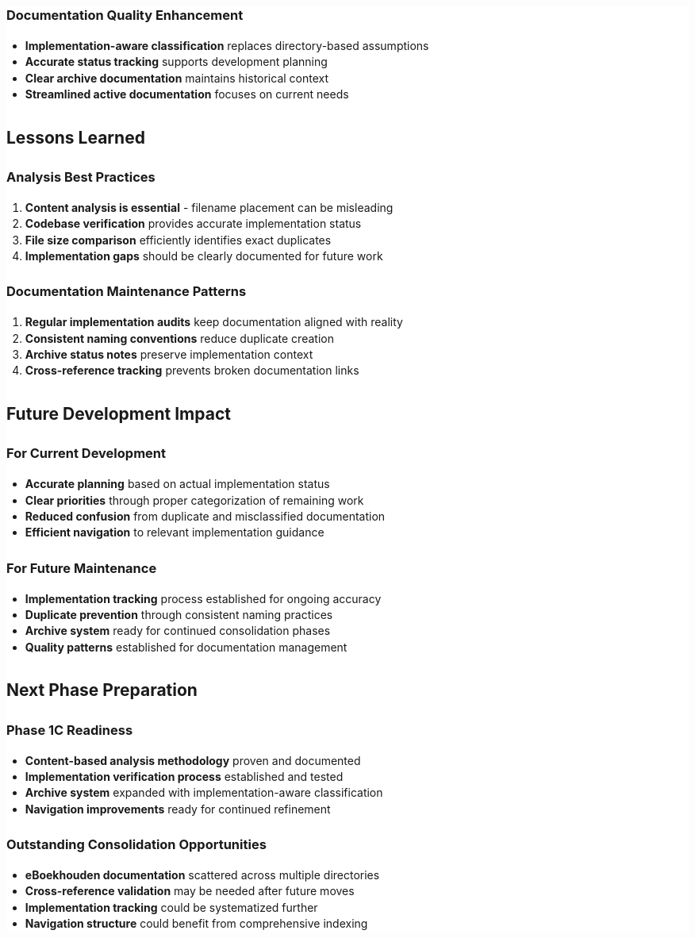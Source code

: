 ### Documentation Quality Enhancement
- **Implementation-aware classification** replaces directory-based assumptions
- **Accurate status tracking** supports development planning
- **Clear archive documentation** maintains historical context
- **Streamlined active documentation** focuses on current needs

## Lessons Learned

### Analysis Best Practices
1. **Content analysis is essential** - filename placement can be misleading
2. **Codebase verification** provides accurate implementation status
3. **File size comparison** efficiently identifies exact duplicates
4. **Implementation gaps** should be clearly documented for future work

### Documentation Maintenance Patterns
1. **Regular implementation audits** keep documentation aligned with reality
2. **Consistent naming conventions** reduce duplicate creation
3. **Archive status notes** preserve implementation context
4. **Cross-reference tracking** prevents broken documentation links

## Future Development Impact

### For Current Development
- **Accurate planning** based on actual implementation status
- **Clear priorities** through proper categorization of remaining work
- **Reduced confusion** from duplicate and misclassified documentation
- **Efficient navigation** to relevant implementation guidance

### For Future Maintenance
- **Implementation tracking** process established for ongoing accuracy
- **Duplicate prevention** through consistent naming practices
- **Archive system** ready for continued consolidation phases
- **Quality patterns** established for documentation management

## Next Phase Preparation

### Phase 1C Readiness
- **Content-based analysis methodology** proven and documented
- **Implementation verification process** established and tested
- **Archive system** expanded with implementation-aware classification
- **Navigation improvements** ready for continued refinement

### Outstanding Consolidation Opportunities
- **eBoekhouden documentation** scattered across multiple directories
- **Cross-reference validation** may be needed after future moves
- **Implementation tracking** could be systematized further
- **Navigation structure** could benefit from comprehensive indexing
